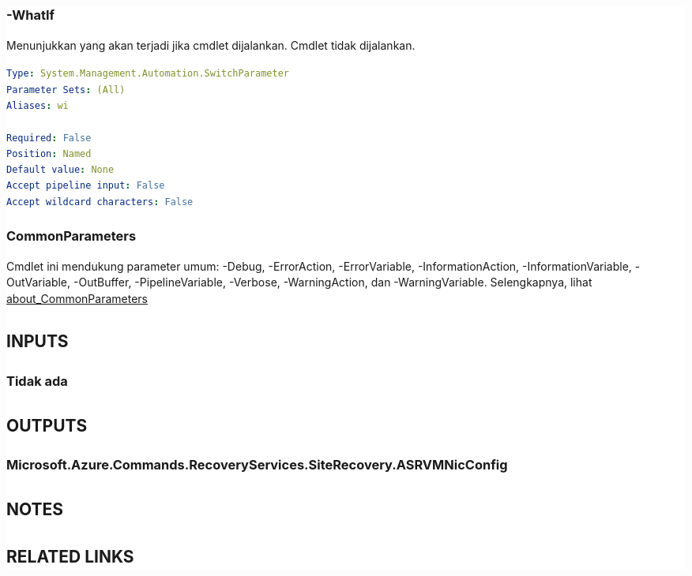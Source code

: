 ### -WhatIf
Menunjukkan yang akan terjadi jika cmdlet dijalankan.
Cmdlet tidak dijalankan.

```yaml
Type: System.Management.Automation.SwitchParameter
Parameter Sets: (All)
Aliases: wi

Required: False
Position: Named
Default value: None
Accept pipeline input: False
Accept wildcard characters: False
```

### CommonParameters
Cmdlet ini mendukung parameter umum: -Debug, -ErrorAction, -ErrorVariable, -InformationAction, -InformationVariable, -OutVariable, -OutBuffer, -PipelineVariable, -Verbose, -WarningAction, dan -WarningVariable. Selengkapnya, lihat [about_CommonParameters](http://go.microsoft.com/fwlink/?LinkID=113216)

## INPUTS

### Tidak ada

## OUTPUTS

### Microsoft.Azure.Commands.RecoveryServices.SiteRecovery.ASRVMNicConfig

## NOTES

## RELATED LINKS
